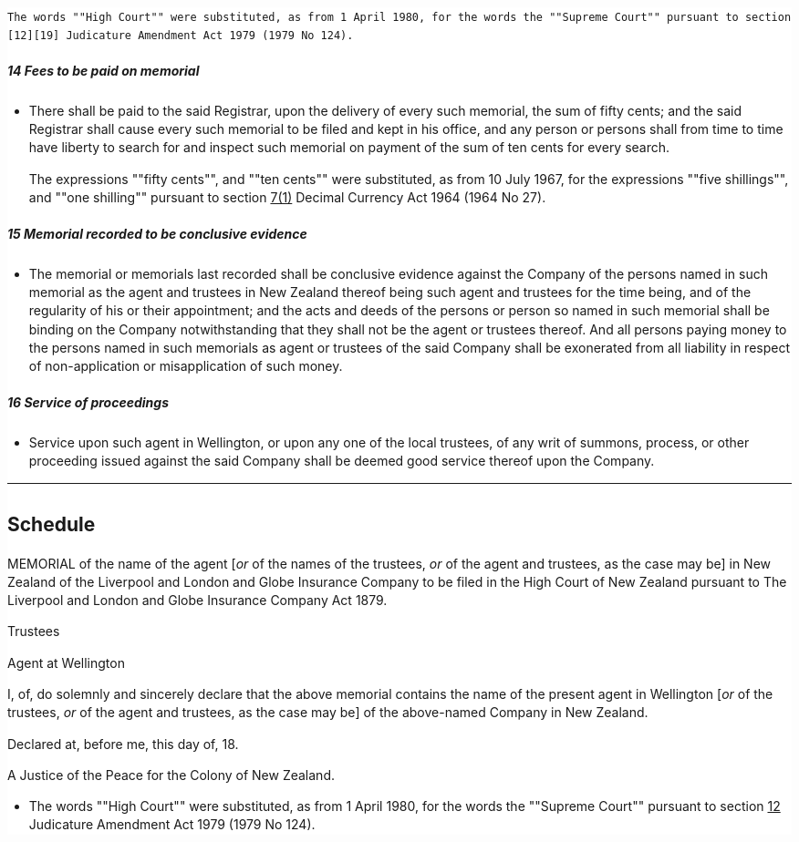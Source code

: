     The words ""High Court"" were substituted, as from 1 April 1980, for the words the ""Supreme Court"" pursuant to section [12][19] Judicature Amendment Act 1979 (1979 No 124).

##### 14 Fees to be paid on memorial
    
*   There shall be paid to the said Registrar, upon the delivery of every such memorial, the sum of fifty cents; and the said Registrar shall cause every such memorial to be filed and kept in his office, and any person or persons shall from time to time have liberty to search for and inspect such memorial on payment of the sum of ten cents for every search.
    
    The expressions ""fifty cents"", and ""ten cents"" were substituted, as from 10 July 1967, for the expressions ""five shillings"", and ""one shilling"" pursuant to section [7(1)][20] Decimal Currency Act 1964 (1964 No 27).

##### 15 Memorial recorded to be conclusive evidence
    
*   The memorial or memorials last recorded shall be conclusive evidence against the Company of the persons named in such memorial as the agent and trustees in New Zealand thereof being such agent and trustees for the time being, and of the regularity of his or their appointment; and the acts and deeds of the persons or person so named in such memorial shall be binding on the Company notwithstanding that they shall not be the agent or trustees thereof. And all persons paying money to the persons named in such memorials as agent or trustees of the said Company shall be exonerated from all liability in respect of non-application or misapplication of such money.

##### 16 Service of proceedings
    
*   Service upon such agent in Wellington, or upon any one of the local trustees, of any writ of summons, process, or other proceeding issued against the said Company shall be deemed good service thereof upon the Company.

---

## Schedule

MEMORIAL of the name of the agent \[_or_ of the names of the trustees, _or_ of the agent and trustees, as the case may be\] in New Zealand of the Liverpool and London and Globe Insurance Company to be filed in the High Court of New Zealand pursuant to The Liverpool and London and Globe Insurance Company Act 1879\.

Trustees

Agent at Wellington

I, of, do solemnly and sincerely declare that the above memorial contains the name of the present agent in Wellington \[_or_ of the trustees, _or_ of the agent and trustees, as the case may be\] of the above-named Company in New Zealand.

Declared at, before me, this day of, 18\. 

A Justice of the Peace for the Colony of New Zealand.

*   The words ""High Court"" were substituted, as from 1 April 1980, for the words the ""Supreme Court"" pursuant to section [12][19] Judicature Amendment Act 1979 (1979 No 124).



[0]: http://www.legislation.govt.nz/act/private/1879/0005/latest/whole.html#DLM90308
[1]: http://www.legislation.govt.nz/act/private/1879/0005/latest/whole.html#DLM90309
[2]: http://www.legislation.govt.nz/act/private/1879/0005/latest/whole.html#DLM90316
[3]: http://www.legislation.govt.nz/act/private/1879/0005/latest/whole.html#DLM90317
[4]: http://www.legislation.govt.nz/act/private/1879/0005/latest/whole.html#DLM90318
[5]: http://www.legislation.govt.nz/act/private/1879/0005/latest/whole.html#DLM90319
[6]: http://www.legislation.govt.nz/act/private/1879/0005/latest/whole.html#DLM90320
[7]: http://www.legislation.govt.nz/act/private/1879/0005/latest/whole.html#DLM90321
[8]: http://www.legislation.govt.nz/act/private/1879/0005/latest/whole.html#DLM90322
[9]: http://www.legislation.govt.nz/act/private/1879/0005/latest/whole.html#DLM90323
[10]: http://www.legislation.govt.nz/act/private/1879/0005/latest/whole.html#DLM90324
[11]: http://www.legislation.govt.nz/act/private/1879/0005/latest/whole.html#DLM90325
[12]: http://www.legislation.govt.nz/act/private/1879/0005/latest/whole.html#DLM90326
[13]: http://www.legislation.govt.nz/act/private/1879/0005/latest/whole.html#DLM90327
[14]: http://www.legislation.govt.nz/act/private/1879/0005/latest/whole.html#DLM90329
[15]: http://www.legislation.govt.nz/act/private/1879/0005/latest/whole.html#DLM90331
[16]: http://www.legislation.govt.nz/act/private/1879/0005/latest/whole.html#DLM90333
[17]: http://www.legislation.govt.nz/act/private/1879/0005/latest/whole.html#DLM90334
[18]: http://www.legislation.govt.nz/act/private/1879/0005/latest/whole.html#DLM90335
[19]: http://www.legislation.govt.nz/act/private/1879/0005/latest/link.aspx?id=DLM35049
[20]: http://www.legislation.govt.nz/act/private/1879/0005/latest/link.aspx?id=DLM351265